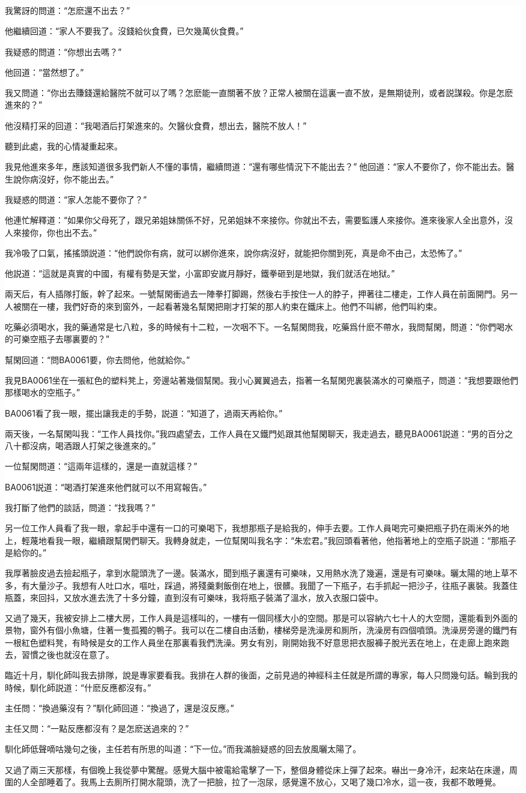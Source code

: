 我驚訝的問道：“怎麽還不出去？”

他繼續回道：“家人不要我了。沒錢給伙食費，已欠幾萬伙食費。”

我疑惑的問道：“你想出去嗎？”

他回道：“當然想了。”

我又問道：“你出去賺錢還給醫院不就可以了嗎？怎麽能一直關著不放？正常人被關在這裏一直不放，是無期徒刑，或者説謀殺。你是怎麽進來的？”

他沒精打采的回道：“我喝酒后打架進來的。欠醫伙食費，想出去，醫院不放人！”

聽到此處，我的心情凝重起來。

我見他進來多年，應該知道很多我們新人不懂的事情，繼續問道：“還有哪些情況下不能出去？”
他回道：“家人不要你了，你不能出去。醫生說你病沒好，你不能出去。”

我疑惑的問道：“家人怎能不要你了？”

他連忙解釋道：“如果你父母死了，跟兄弟姐妹關係不好，兄弟姐妹不來接你。你就出不去，需要監護人來接你。進來後家人全出意外，沒人來接你，你也出不去。”

我冷吸了口氣，搖搖頭説道：“他們說你有病，就可以綁你進來，說你病沒好，就能把你關到死，真是命不由己，太恐怖了。”

他説道：“這就是真實的中國，有權有勢是天堂，小富即安嵗月靜好，鐵拳砸到是地獄，我们就活在地狱。”


兩天后，有人插隊打飯，幹了起來。一號幫閑衝過去一陣拳打脚踢，然後右手按住一人的脖子，押著往二樓走，工作人員在前面開門。另一人被關在一樓，我們好奇的來到窗外，一起看著幾名幫閑把剛才打架的那人約束在鐵床上。他們不叫綁，他們叫約束。

吃藥必須喝水，我的藥通常是七八粒，多的時候有十二粒，一次咽不下。一名幫閑問我，吃藥爲什麽不帶水，我問幫閑，問道：“你們喝水的可樂空瓶子去哪裏要的？”

幫閑回道：“問BA0061要，你去問他，他就給你。”

我見BA0061坐在一張紅色的塑料凳上，旁邊站著幾個幫閑。我小心翼翼過去，指著一名幫閑兜裏裝滿水的可樂瓶子，問道：“我想要跟他們那樣喝水的空瓶子。”

BA0061看了我一眼，擺出讓我走的手勢，説道：“知道了，過兩天再給你。”

兩天後，一名幫閑叫我：“工作人員找你。”我四處望去，工作人員在又鐵門処跟其他幫閑聊天，我走過去，聽見BA0061説道：“男的百分之八十都沒病，喝酒跟人打架之後進來的。”

一位幫閑問道：“這兩年這樣的，還是一直就這樣？”

BA0061説道：“喝酒打架進來他們就可以不用寫報告。”

我打斷了他們的談話，問道：“找我嗎？”

另一位工作人員看了我一眼，拿起手中還有一口的可樂喝下，我想那瓶子是給我的，伸手去要。工作人員喝完可樂把瓶子扔在兩米外的地上，輕蔑地看我一眼，繼續跟幫閑們聊天。我轉身就走，一位幫閑叫我名字：“朱宏君。”我回頭看著他，他指著地上的空瓶子説道：“那瓶子是給你的。”

我厚著臉皮過去撿起瓶子，拿到水龍頭洗了一邊。裝滿水，聞到瓶子裏還有可樂味，又用熱水洗了幾遍，還是有可樂味。曬太陽的地上草不多，有大量沙子。我想有人吐口水，嘔吐，踩過，將殘羹剩飯倒在地上，很髒。我聞了一下瓶子，右手抓起一把沙子，往瓶子裏裝。我蓋住瓶蓋，來回抖，又放水進去洗了十多分鐘，直到沒有可樂味，我将瓶子裝滿了溫水，放入衣服口袋中。

又過了幾天，我被安排上二樓大房，工作人員是這樣叫的，一樓有一個同樣大小的空間。那是可以容納六七十人的大空間，還能看到外面的景物，窗外有個小魚塘，住著一隻孤獨的鴨子。我可以在二樓自由活動，樓梯旁是洗澡房和厠所，洗澡房有四個噴頭。洗澡房旁邊的鐵門有一根紅色塑料凳，有時候是女的工作人員坐在那裏看我們洗澡。男女有別，剛開始我不好意思把衣服褲子脫光丟在地上，在走廊上跑來跑去，習慣之後也就沒在意了。

臨近十月，馴化師叫我去排隊，說是專家要看我。我排在人群的後面，之前見過的神經科主任就是所謂的專家，每人只問幾句話。輪到我的時候，馴化師説道：“什麽反應都沒有。”

主任問：“換過藥沒有？”馴化師回道：“換過了，還是沒反應。”

主任又問：“一點反應都沒有？是怎麽送過來的？”

馴化師低聲嘀咕幾句之後，主任若有所思的叫道：“下一位。”而我滿臉疑惑的回去放風曬太陽了。

又過了兩三天那樣，有個晚上我從夢中驚醒。感覺大腦中被電給電擊了一下，整個身體從床上彈了起來。嚇出一身冷汗，起來站在床邊，周圍的人全部睡着了。我馬上去厠所打開水龍頭，洗了一把臉，拉了一泡尿，感覺還不放心，又喝了幾口冷水，這一夜，我都不敢睡覺。
